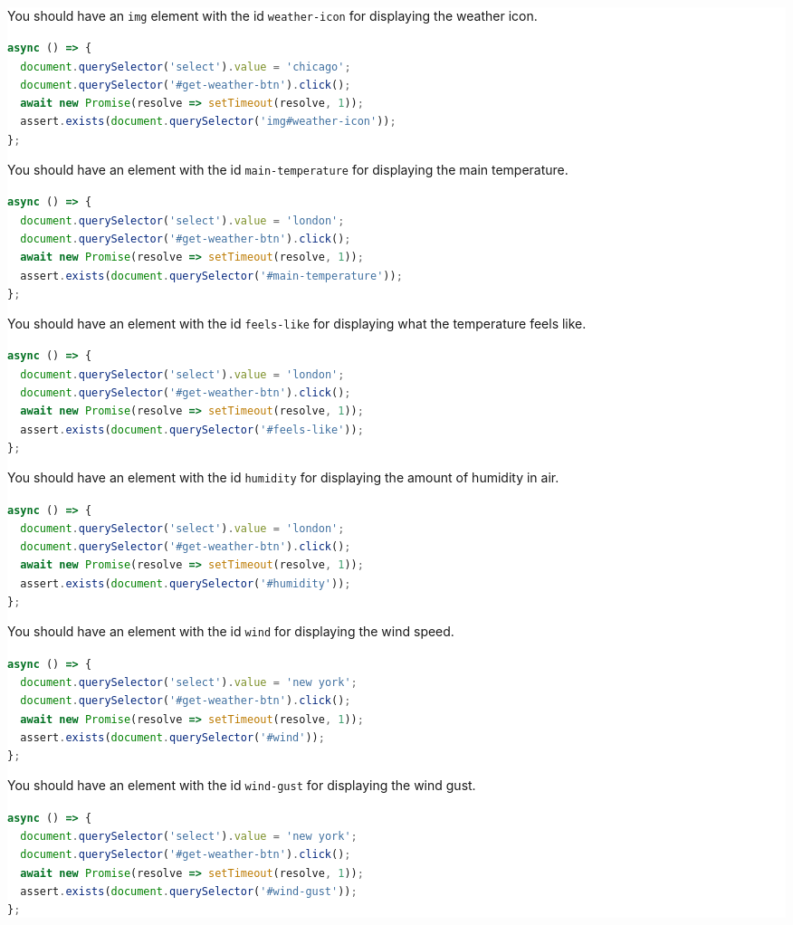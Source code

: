 You should have an `img` element with the id `weather-icon` for displaying the weather icon.

```js
async () => {
  document.querySelector('select').value = 'chicago';
  document.querySelector('#get-weather-btn').click();
  await new Promise(resolve => setTimeout(resolve, 1));
  assert.exists(document.querySelector('img#weather-icon'));
};
```

You should have an element with the id `main-temperature` for displaying the main temperature.

```js
async () => {
  document.querySelector('select').value = 'london';
  document.querySelector('#get-weather-btn').click();
  await new Promise(resolve => setTimeout(resolve, 1));
  assert.exists(document.querySelector('#main-temperature'));
};
```

You should have an element with the id `feels-like` for displaying what the temperature feels like.

```js
async () => {
  document.querySelector('select').value = 'london';
  document.querySelector('#get-weather-btn').click();
  await new Promise(resolve => setTimeout(resolve, 1));
  assert.exists(document.querySelector('#feels-like'));
};
```

You should have an element with the id `humidity` for displaying the amount of humidity in air.

```js
async () => {
  document.querySelector('select').value = 'london';
  document.querySelector('#get-weather-btn').click();
  await new Promise(resolve => setTimeout(resolve, 1));
  assert.exists(document.querySelector('#humidity'));
};
```

You should have an element with the id `wind` for displaying the wind speed.

```js
async () => {
  document.querySelector('select').value = 'new york';
  document.querySelector('#get-weather-btn').click();
  await new Promise(resolve => setTimeout(resolve, 1));
  assert.exists(document.querySelector('#wind'));
};
```

You should have an element with the id `wind-gust` for displaying the wind gust.

```js
async () => {
  document.querySelector('select').value = 'new york';
  document.querySelector('#get-weather-btn').click();
  await new Promise(resolve => setTimeout(resolve, 1));
  assert.exists(document.querySelector('#wind-gust'));
};
```
